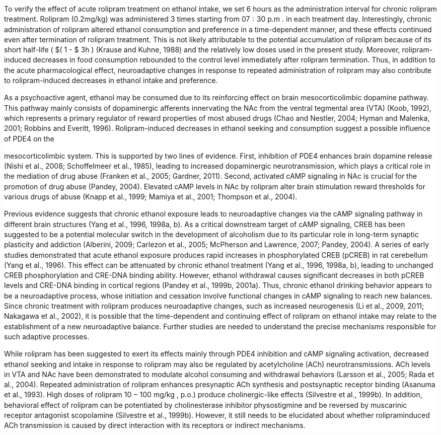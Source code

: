 To verify the effect of acute rolipram treatment on ethanol intake, we set 6 hours as the administration interval for chronic rolipram treatment. Rolipram $( 0 . 2 \mathrm { m g / k g ) }$ was administered 3 times starting from $0 7 { : } 3 0 \ \mathrm { p . m }$ . in each treatment day. Interestingly, chronic administration of rolipram altered ethanol consumption and preference in a time-dependent manner, and these effects continued even after termination of rolipram treatment. This is not likely attributable to the potential accumulation of rolipram because of its short half-life ( $( 1 -  $ $3 \mathrm { h }$ ) (Krause and Kuhne, 1988) and the relatively low doses used in the present study. Moreover, rolipram-induced decreases in food consumption rebounded to the control level immediately after rolipram termination. Thus, in addition to the acute pharmacological effect, neuroadaptive changes in response to repeated administration of rolipram may also contribute to rolipram-induced decreases in ethanol intake and preference.

As a psychoactive agent, ethanol may be consumed due to its reinforcing effect on brain mesocorticolimbic dopamine pathway. This pathway mainly consists of dopaminergic afferents innervating the NAc from the ventral tegmental area (VTA) (Koob, 1992), which represents a primary regulator of reward properties of most abused drugs (Chao and Nestler, 2004; Hyman and Malenka, 2001; Robbins and Everitt, 1996). Rolipram-induced decreases in ethanol seeking and consumption suggest a possible influence of PDE4 on the

mesocorticolimbic system. This is supported by two lines of evidence. First, inhibition of PDE4 enhances brain dopamine release (Nishi et al., 2008; Schoffelmeer et al., 1985), leading to increased dopaminergic neurotransmission, which plays a critical role in the mediation of drug abuse (Franken et al., 2005; Gardner, 2011). Second, activated cAMP signaling in NAc is crucial for the promotion of drug abuse (Pandey, 2004). Elevated cAMP levels in NAc by rolipram alter brain stimulation reward thresholds for various drugs of abuse (Knapp et al., 1999; Mamiya et al., 2001; Thompson et al., 2004).

Previous evidence suggests that chronic ethanol exposure leads to neuroadaptive changes via the cAMP signaling pathway in different brain structures (Yang et al., 1996, 1998a, b). As a critical downstream target of cAMP signaling, CREB has been suggested to be a potential molecular switch in the development of alcoholism due to its particular role in long-term synaptic plasticity and addiction (Alberini, 2009; Carlezon et al., 2005; McPherson and Lawrence, 2007; Pandey, 2004). A series of early studies demonstrated that acute ethanol exposure produces rapid increases in phosphorylated CREB (pCREB) in rat cerebellum (Yang et al., 1996). This effect can be attenuated by chronic ethanol treatment (Yang et al., 1996, 1998a, b), leading to unchanged CREB phosphorylation and CRE-DNA binding ability. However, ethanol withdrawal causes significant decreases in both pCREB levels and CRE-DNA binding in cortical regions (Pandey et al., 1999b, 2001a). Thus, chronic ethanol drinking behavior appears to be a neuroadaptive process, whose initiation and cessation involve functional changes in cAMP signaling to reach new balances. Since chronic treatment with rolipram produces neuroadaptive changes, such as increased neurogenesis (Li et al., 2009, 2011; Nakagawa et al., 2002), it is possible that the time-dependent and continuing effect of rolipram on ethanol intake may relate to the establishment of a new neuroadaptive balance. Further studies are needed to understand the precise mechanisms responsible for such adaptive processes.

While rolipram has been suggested to exert its effects mainly through PDE4 inhibition and cAMP signaling activation, decreased ethanol seeking and intake in response to rolipram may also be regulated by acetylcholine (ACh) neurotransmissions. ACh levels in VTA and NAc have been demonstrated to modulate alcohol consuming and withdrawal behaviors (Larsson et al., 2005; Rada et al., 2004). Repeated administration of rolipram enhances presynaptic ACh synthesis and postsynaptic receptor binding (Asanuma et al., 1993). High doses of rolipram $\mathrm { 1 0 - 1 0 0 ~ m g / k g }$ , p.o.) produce cholinergic-like effects (Silvestre et al., 1999b). In addition, behavioral effect of rolipram can be potentiated by cholinesterase inhibitor physostigmine and be reversed by muscarinic receptor antagonist scopolamine (Silvestre et al., 1999b). However, it still needs to be elucidated about whether rolipraminduced ACh transmission is caused by direct interaction with its receptors or indirect mechanisms.
